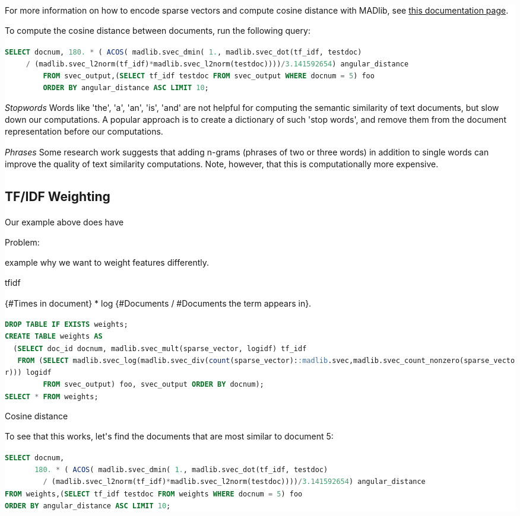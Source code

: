 For more information on how to encode sparse vectors and compute cosine distance with MADlib, see [this documentation page](http://doc.madlib.net/latest/group__grp__svec.html).

To compute the cosine distance between documents, run the following query:

```sql
SELECT docnum, 180. * ( ACOS( madlib.svec_dmin( 1., madlib.svec_dot(tf_idf, testdoc)
     / (madlib.svec_l2norm(tf_idf)*madlib.svec_l2norm(testdoc))))/3.141592654) angular_distance
         FROM svec_output,(SELECT tf_idf testdoc FROM svec_output WHERE docnum = 5) foo
         ORDER BY angular_distance ASC LIMIT 10;
```



*Stopwords*
Words like 'the', 'a', 'an', 'is', 'and' are not helpful for computing the semantic similarity
of text documents, but slow down our computations. A popular approach is to create a dictionary
of such 'stop words', and remove them from the document representation before our computations.

*Phrases*
Some research work suggests that adding n-grams (phrases of two or three words) in addition to
single words can improve the quality of text similarity computations. Note, however, that this
is computationally more expensive.

## TF/IDF Weighting

Our example above does have 

Problem:

example why we want to weight features differently.


tfidf

{#Times in document} * log {#Documents / #Documents the term appears in}.



```sql
DROP TABLE IF EXISTS weights;
CREATE TABLE weights AS
  (SELECT doc_id docnum, madlib.svec_mult(sparse_vector, logidf) tf_idf
   FROM (SELECT madlib.svec_log(madlib.svec_div(count(sparse_vector)::madlib.svec,madlib.svec_count_nonzero(sparse_vector))) logidf
         FROM svec_output) foo, svec_output ORDER BY docnum);
SELECT * FROM weights;
```

Cosine distance 



To see that this works, let's find the documents that are most similar to document 5:

```sql
SELECT docnum,
       180. * ( ACOS( madlib.svec_dmin( 1., madlib.svec_dot(tf_idf, testdoc)
         / (madlib.svec_l2norm(tf_idf)*madlib.svec_l2norm(testdoc))))/3.141592654) angular_distance
FROM weights,(SELECT tf_idf testdoc FROM weights WHERE docnum = 5) foo
ORDER BY angular_distance ASC LIMIT 10;
```
